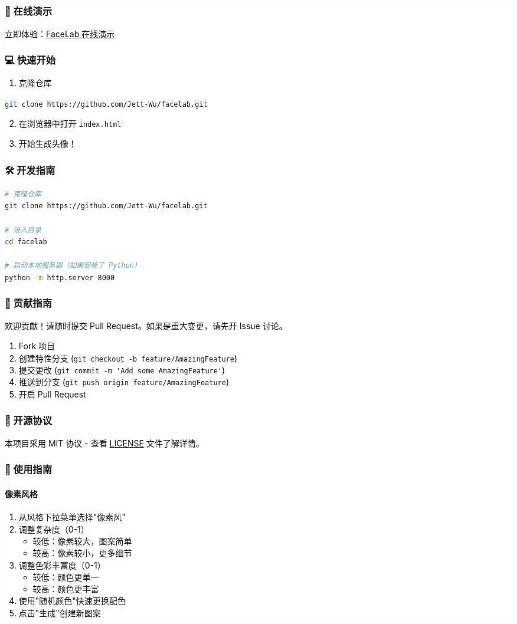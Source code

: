 ### 🚀 在线演示

立即体验：[FaceLab 在线演示](https://your-demo-link.com)

### 💻 快速开始

1. 克隆仓库
```bash
git clone https://github.com/Jett-Wu/facelab.git
```

2. 在浏览器中打开 `index.html`

3. 开始生成头像！

### 🛠️ 开发指南

```bash
# 克隆仓库
git clone https://github.com/Jett-Wu/facelab.git

# 进入目录
cd facelab

# 启动本地服务器（如果安装了 Python）
python -m http.server 8000
```

### 🤝 贡献指南

欢迎贡献！请随时提交 Pull Request。如果是重大变更，请先开 Issue 讨论。

1. Fork 项目
2. 创建特性分支 (`git checkout -b feature/AmazingFeature`)
3. 提交更改 (`git commit -m 'Add some AmazingFeature'`)
4. 推送到分支 (`git push origin feature/AmazingFeature`)
5. 开启 Pull Request

### 📄 开源协议

本项目采用 MIT 协议 - 查看 [LICENSE](LICENSE) 文件了解详情。

### 📖 使用指南

#### 像素风格
1. 从风格下拉菜单选择"像素风"
2. 调整复杂度（0-1）
   - 较低：像素较大，图案简单
   - 较高：像素较小，更多细节
3. 调整色彩丰富度（0-1）
   - 较低：颜色更单一
   - 较高：颜色更丰富
4. 使用"随机颜色"快速更换配色
5. 点击"生成"创建新图案

